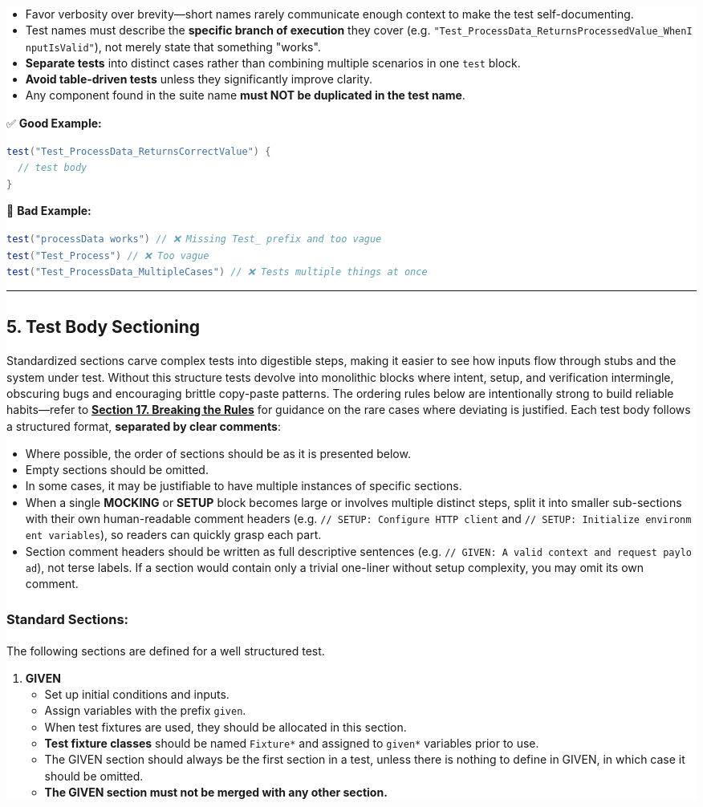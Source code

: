 - Favor verbosity over brevity—short names rarely communicate enough context to make the test self-documenting.
- Test names must describe the **specific branch of execution** they cover (e.g. `"Test_ProcessData_ReturnsProcessedValue_WhenInputIsValid"`), not merely state that something "works".
- **Separate tests** into distinct cases rather than combining multiple scenarios in one `test` block.
- **Avoid table-driven tests** unless they significantly improve clarity.
- Any component found in the suite name **must NOT be duplicated in the test name**.

✅ **Good Example:**
```scala
test("Test_ProcessData_ReturnsCorrectValue") {
  // test body
}
```
🚫 **Bad Example:**
```scala
test("processData works") // ❌ Missing Test_ prefix and too vague
test("Test_Process") // ❌ Too vague
test("Test_ProcessData_MultipleCases") // ❌ Tests multiple things at once
```

---

## **5. Test Body Sectioning**
Standardized sections carve complex tests into digestible steps, making it easier to see how inputs flow through stubs and the system under test. Without this structure tests devolve into monolithic blocks where intent, setup, and verification intermingle, obscuring bugs and encouraging brittle copy-paste patterns. The ordering rules below are intentionally strong to build reliable habits—refer to [**Section 17. Breaking the Rules**](#17-breaking-the-rules) for guidance on the rare cases where deviating is justified.
Each test body follows a structured format, **separated by clear comments**:
- Where possible, the order of sections should be as it is presented below.
- Empty sections should be omitted.
- In some cases, it may be justifiable to have multiple instances of specific sections.
- When a single **MOCKING** or **SETUP** block becomes large or involves multiple distinct steps, split it into smaller sub-sections with their own human-readable comment headers (e.g. `// SETUP: Configure HTTP client` and `// SETUP: Initialize environment variables`), so readers can quickly grasp each part.
- Section comment headers should be written as full descriptive sentences (e.g. `// GIVEN: A valid context and request payload`), not terse labels. If a section would contain only a trivial one-liner without setup complexity, you may omit its own comment.

### **Standard Sections:**

The following sections are defined for a well structured test.

1. **GIVEN**
   - Set up initial conditions and inputs.
   - Assign variables with the prefix `given`.
   - When test fixtures are used, they should be allocated in this section.
   - **Test fixture classes** should be named `Fixture*` and assigned to `given*` variables prior to use.
   - The GIVEN section should always be the first section in a test, unless there is nothing to define in GIVEN, in which case it should be omitted.
   - **The GIVEN section must not be merged with any other section.**
